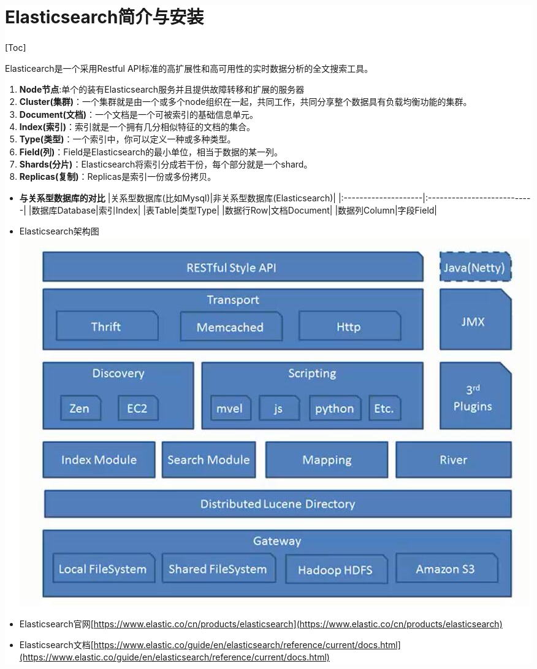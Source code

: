 # Elasticsearch简介与安装

[Toc]

Elasticearch是一个采用Restful API标准的高扩展性和高可用性的实时数据分析的全文搜索工具。  

1. **Node节点**:单个的装有Elasticsearch服务并且提供故障转移和扩展的服务器
2. **Cluster(集群)**：一个集群就是由一个或多个node组织在一起，共同工作，共同分享整个数据具有负载均衡功能的集群。
3. **Document(文档)**：一个文档是一个可被索引的基础信息单元。
4. **Index(索引)**：索引就是一个拥有几分相似特征的文档的集合。
5. **Type(类型)**：一个索引中，你可以定义一种或多种类型。
6. **Field(列)**：Field是Elasticsearch的最小单位，相当于数据的某一列。
7. **Shards(分片)**：Elasticsearch将索引分成若干份，每个部分就是一个shard。
8. **Replicas(复制)**：Replicas是索引一份或多份拷贝。

* **与关系型数据库的对比**
    |关系型数据库(比如Mysql)|非关系型数据库(Elasticsearch)|
    |:--------------------|:---------------------------|
    |数据库Database|索引Index|
    |表Table|类型Type|
    |数据行Row|文档Document|
    |数据列Column|字段Field|

* Elasticsearch架构图
    ![elastic_001](img/elastic_001.jpg)  
* Elasticsearch官网[https://www.elastic.co/cn/products/elasticsearch](https://www.elastic.co/cn/products/elasticsearch)
* Elasticsearch文档[https://www.elastic.co/guide/en/elasticsearch/reference/current/docs.html](https://www.elastic.co/guide/en/elasticsearch/reference/current/docs.html)
